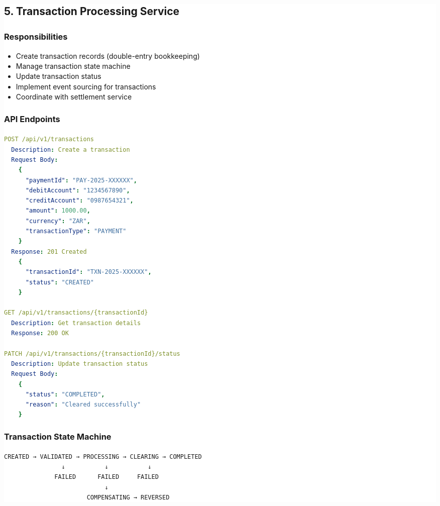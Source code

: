 
## 5. Transaction Processing Service

### Responsibilities
- Create transaction records (double-entry bookkeeping)
- Manage transaction state machine
- Update transaction status
- Implement event sourcing for transactions
- Coordinate with settlement service

### API Endpoints

```yaml
POST /api/v1/transactions
  Description: Create a transaction
  Request Body:
    {
      "paymentId": "PAY-2025-XXXXXX",
      "debitAccount": "1234567890",
      "creditAccount": "0987654321",
      "amount": 1000.00,
      "currency": "ZAR",
      "transactionType": "PAYMENT"
    }
  Response: 201 Created
    {
      "transactionId": "TXN-2025-XXXXXX",
      "status": "CREATED"
    }

GET /api/v1/transactions/{transactionId}
  Description: Get transaction details
  Response: 200 OK

PATCH /api/v1/transactions/{transactionId}/status
  Description: Update transaction status
  Request Body:
    {
      "status": "COMPLETED",
      "reason": "Cleared successfully"
    }
```

### Transaction State Machine
```
CREATED → VALIDATED → PROCESSING → CLEARING → COMPLETED
                ↓           ↓           ↓
              FAILED      FAILED     FAILED
                            ↓
                       COMPENSATING → REVERSED
```
